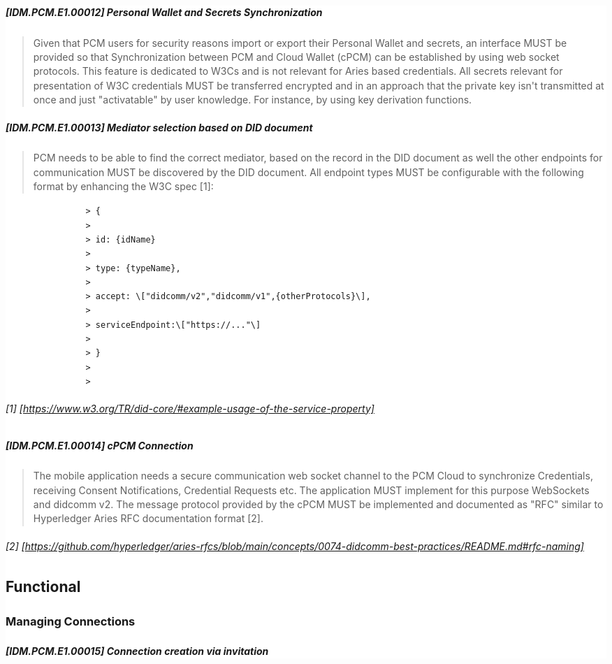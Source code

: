 #####   \[IDM.PCM.E1.00012\] Personal Wallet and Secrets Synchronization 

> Given that PCM users for security reasons import or export their Personal Wallet and secrets, an interface MUST be provided so that Synchronization between PCM and Cloud Wallet (cPCM) can be established by using web socket protocols. This feature is dedicated to W3Cs and is not relevant for Aries based credentials. All secrets relevant for presentation of W3C credentials MUST be transferred encrypted and in an approach that the private key isn't transmitted at once and just "activatable" by user knowledge. For instance, by using key derivation functions.  

#####   \[IDM.PCM.E1.00013\] Mediator selection based on DID document 

> PCM needs to be able to find the correct mediator, based on the record in the DID document as well the other endpoints for communication MUST be discovered by the DID document. All endpoint types MUST be configurable with the following format by enhancing the W3C spec [1]:
>
                    > {
                    >
                    > id: {idName}
                    >
                    > type: {typeName},
                    >
                    > accept: \["didcomm/v2","didcomm/v1",{otherProtocols}\],
                    >
                    > serviceEndpoint:\["https://..."\]
                    >
                    > }
                    >
                    >  

###### [1] [<u>[https://www.w3.org/TR/did-core/#example-usage-of-the-service-property]</u>](https://www.w3.org/TR/did-core/#example-usage-of-the-service-property)

#####   \[IDM.PCM.E1.00014\] cPCM Connection 
> The mobile application needs a secure communication web socket channel to the PCM Cloud to synchronize Credentials, receiving Consent Notifications, Credential Requests etc. The application MUST implement for this purpose WebSockets and didcomm v2. The message protocol provided by the cPCM MUST be implemented and documented as "RFC" similar to Hyperledger Aries RFC documentation format [2].  

###### [2] [<u>[https://github.com/hyperledger/aries-rfcs/blob/main/concepts/0074-didcomm-best-practices/README.md#rfc-naming]</u>](https://github.com/hyperledger/aries-rfcs/blob/main/concepts/0074-didcomm-best-practices/README.md#rfc-naming)

## Functional

### Managing Connections

#####   \[IDM.PCM.E1.00015\] Connection creation via invitation 
